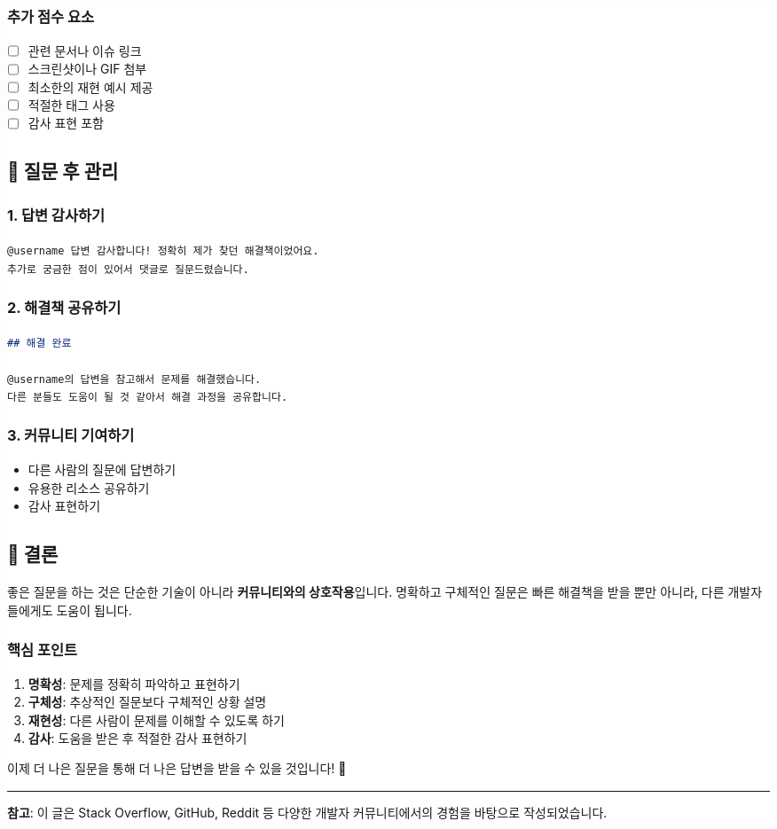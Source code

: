 ### 추가 점수 요소

- [ ] 관련 문서나 이슈 링크
- [ ] 스크린샷이나 GIF 첨부
- [ ] 최소한의 재현 예시 제공
- [ ] 적절한 태그 사용
- [ ] 감사 표현 포함

## 🚀 질문 후 관리

### 1. 답변 감사하기

```markdown
@username 답변 감사합니다! 정확히 제가 찾던 해결책이었어요.
추가로 궁금한 점이 있어서 댓글로 질문드렸습니다.
```

### 2. 해결책 공유하기

```markdown
## 해결 완료

@username의 답변을 참고해서 문제를 해결했습니다.
다른 분들도 도움이 될 것 같아서 해결 과정을 공유합니다.
```

### 3. 커뮤니티 기여하기

- 다른 사람의 질문에 답변하기
- 유용한 리소스 공유하기
- 감사 표현하기

## 🎉 결론

좋은 질문을 하는 것은 단순한 기술이 아니라 **커뮤니티와의 상호작용**입니다. 명확하고 구체적인 질문은 빠른 해결책을 받을 뿐만 아니라, 다른 개발자들에게도 도움이 됩니다.

### 핵심 포인트

1. **명확성**: 문제를 정확히 파악하고 표현하기
2. **구체성**: 추상적인 질문보다 구체적인 상황 설명
3. **재현성**: 다른 사람이 문제를 이해할 수 있도록 하기
4. **감사**: 도움을 받은 후 적절한 감사 표현하기

이제 더 나은 질문을 통해 더 나은 답변을 받을 수 있을 것입니다! 🚀

---

**참고**: 이 글은 Stack Overflow, GitHub, Reddit 등 다양한 개발자 커뮤니티에서의 경험을 바탕으로 작성되었습니다.
